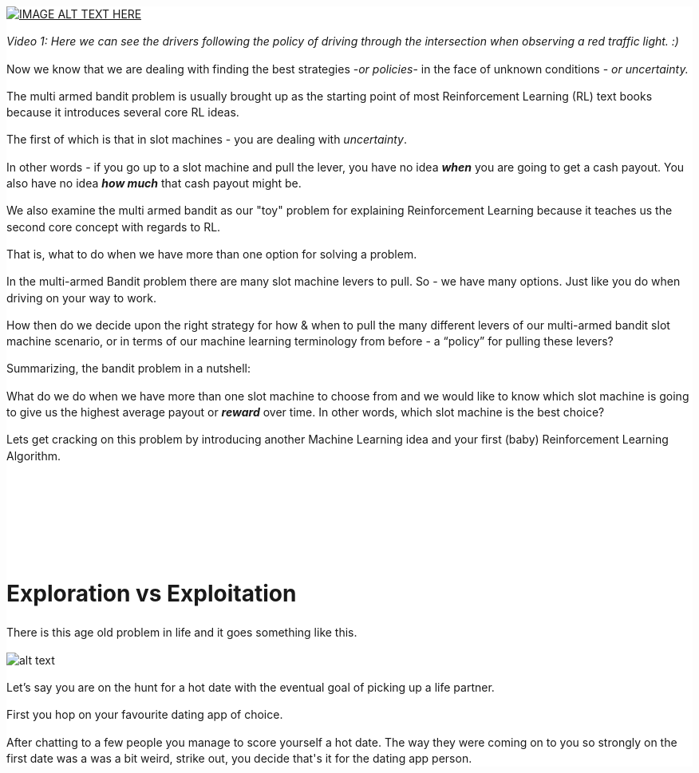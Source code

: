 [![IMAGE ALT TEXT HERE](https://i.ibb.co/FDZXRzS/Screen-Shot-2019-02-11-at-8-43-00-pm.png)](https://www.youtube.com/watch?v=OJnZVjiscq4)

*Video 1: Here we can see the drivers following the policy of driving through the intersection when observing a red traffic light. :)*



Now we know that we are dealing with finding the best strategies -*or policies*- in the face of unknown conditions - *or uncertainty.*

The multi armed bandit problem is usually brought up as the starting point of most Reinforcement Learning (RL) text books because it introduces several core RL ideas.  

The first of which is that in slot machines - you are dealing with _uncertainty_.

In other words - if you go up to a slot machine and pull the lever, you have no idea ***when*** you are going to get a cash payout. You also have no idea ***how much*** that cash payout might be.

We also examine the multi armed bandit as our "toy" problem for explaining Reinforcement Learning because it teaches us the second core concept with regards to RL.

That is, what to do when we have more than one option for solving a problem.

In the multi-armed Bandit problem there are many slot machine levers to pull. So - we have many options. Just like you do when driving on your way to work.

How then do we decide upon the right strategy for how & when to pull the many different levers of our multi-armed bandit slot machine scenario, or in terms of our machine learning terminology from before - a “policy” for pulling these levers?

Summarizing, the bandit problem in a nutshell:

What do we do when we have more than one slot machine to choose from and we would like to know which slot machine is going to give us the highest average payout or **_reward_** over time. In other words, which slot machine is the best choice?

Lets get cracking on this problem by introducing another Machine Learning idea and your first (baby) Reinforcement Learning Algorithm.

&nbsp;

&nbsp;

&nbsp;


# Exploration vs Exploitation

There is this age old problem in life and it goes something like this.

![alt text](https://i.ibb.co/FqrfDc7/itsamatch-1.jpg)



Let’s say you are on the hunt for a hot date with the eventual goal of picking up a life partner.

First you hop on your favourite dating app of choice.

After chatting to a few people you manage to score yourself a hot date. The way they were coming on to you so strongly on the first date was a was a bit weird, strike out, you decide that's it for the dating app person.
